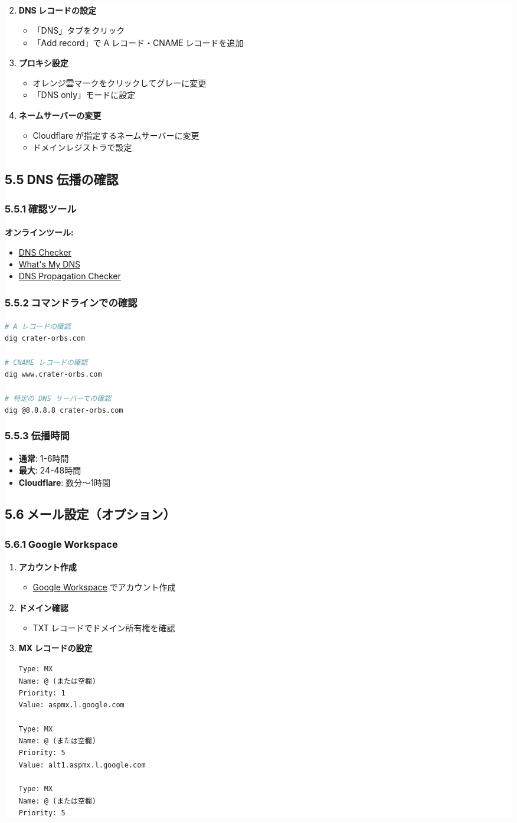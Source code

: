 2. **DNS レコードの設定**
   - 「DNS」タブをクリック
   - 「Add record」で A レコード・CNAME レコードを追加

3. **プロキシ設定**
   - オレンジ雲マークをクリックしてグレーに変更
   - 「DNS only」モードに設定

4. **ネームサーバーの変更**
   - Cloudflare が指定するネームサーバーに変更
   - ドメインレジストラで設定

## 5.5 DNS 伝播の確認

### 5.5.1 確認ツール

**オンラインツール:**
- [DNS Checker](https://dnschecker.org/)
- [What's My DNS](https://www.whatsmydns.net/)
- [DNS Propagation Checker](https://www.whatsmydns.net/)

### 5.5.2 コマンドラインでの確認

```bash
# A レコードの確認
dig crater-orbs.com

# CNAME レコードの確認
dig www.crater-orbs.com

# 特定の DNS サーバーでの確認
dig @8.8.8.8 crater-orbs.com
```

### 5.5.3 伝播時間

- **通常**: 1-6時間
- **最大**: 24-48時間
- **Cloudflare**: 数分〜1時間

## 5.6 メール設定（オプション）

### 5.6.1 Google Workspace

1. **アカウント作成**
   - [Google Workspace](https://workspace.google.com/) でアカウント作成

2. **ドメイン確認**
   - TXT レコードでドメイン所有権を確認

3. **MX レコードの設定**
   ```
   Type: MX
   Name: @ (または空欄)
   Priority: 1
   Value: aspmx.l.google.com
   
   Type: MX
   Name: @ (または空欄)
   Priority: 5
   Value: alt1.aspmx.l.google.com
   
   Type: MX
   Name: @ (または空欄)
   Priority: 5
   ```